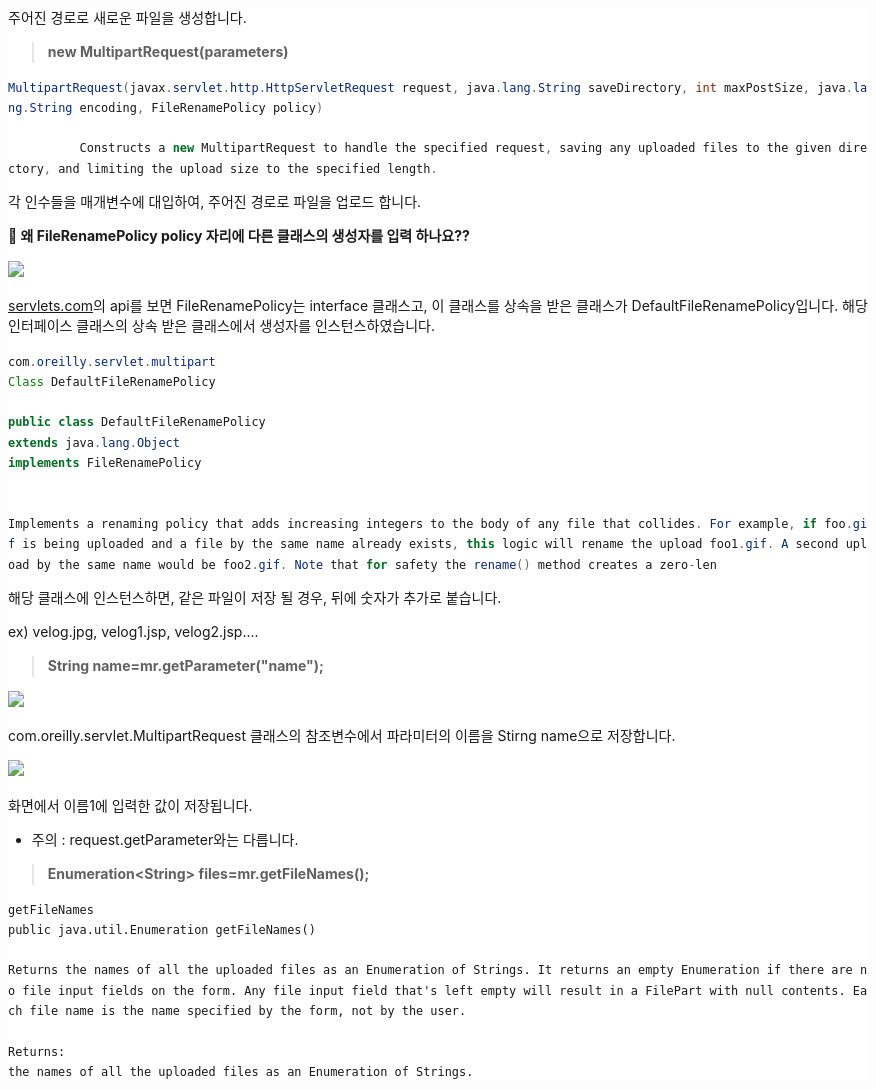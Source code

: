 주어진 경로로 새로운 파일을 생성합니다.

> **new MultipartRequest(parameters)**

```java
MultipartRequest(javax.servlet.http.HttpServletRequest request, java.lang.String saveDirectory, int maxPostSize, java.lang.String encoding, FileRenamePolicy policy)

          Constructs a new MultipartRequest to handle the specified request, saving any uploaded files to the given directory, and limiting the upload size to the specified length.
```

각 인수들을 매개변수에 대입하여, 주어진 경로로 파일을 업로드 합니다.

**🤔 왜 FileRenamePolicy policy 자리에 다른 클래스의 생성자를 입력 하나요??**

![](https://velog.velcdn.com/images/yunyoseob/post/5731b087-0328-4152-98e6-f97a6ec9e2ff/image.png)


[servlets.com](http://www.servlets.com/cos/javadoc/com/oreilly/servlet/multipart/FileRenamePolicy.html)의 api를 보면 FileRenamePolicy는 interface 클래스고, 이 클래스를 상속을 받은 클래스가 DefaultFileRenamePolicy입니다. 해당 인터페이스 클래스의 상속 받은 클래스에서 생성자를 인스턴스하였습니다.

```java
com.oreilly.servlet.multipart
Class DefaultFileRenamePolicy

public class DefaultFileRenamePolicy
extends java.lang.Object
implements FileRenamePolicy


Implements a renaming policy that adds increasing integers to the body of any file that collides. For example, if foo.gif is being uploaded and a file by the same name already exists, this logic will rename the upload foo1.gif. A second upload by the same name would be foo2.gif. Note that for safety the rename() method creates a zero-len
```

해당 클래스에 인스턴스하면, 같은 파일이 저장 될 경우, 뒤에 숫자가 추가로 붙습니다.

ex) velog.jpg, velog1.jsp, velog2.jsp....

> **String name=mr.getParameter("name");**

![](https://velog.velcdn.com/images/yunyoseob/post/15205e5c-20fc-45ab-a450-52f976eb0d92/image.png)

com.oreilly.servlet.MultipartRequest 클래스의 참조변수에서 파라미터의 이름을 Stirng name으로 저장합니다. 

![](https://velog.velcdn.com/images/yunyoseob/post/12a64360-6e10-4e6b-bbca-2f2dcb347765/image.png)

화면에서 이름1에 입력한 값이 저장됩니다.

- 주의 : request.getParameter와는 다릅니다.

> **Enumeration&lt;String&gt; files=mr.getFileNames();**

```
getFileNames
public java.util.Enumeration getFileNames()

Returns the names of all the uploaded files as an Enumeration of Strings. It returns an empty Enumeration if there are no file input fields on the form. Any file input field that's left empty will result in a FilePart with null contents. Each file name is the name specified by the form, not by the user.

Returns:
the names of all the uploaded files as an Enumeration of Strings.
```
